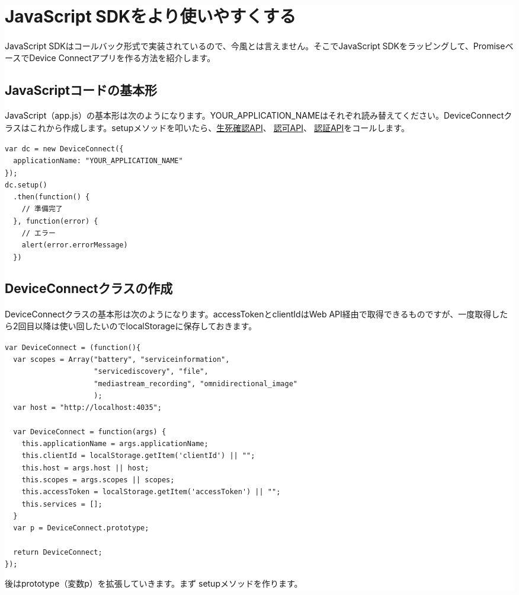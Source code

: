 # JavaScript SDKをより使いやすくする

JavaScript SDKはコールバック形式で実装されているので、今風とは言えません。そこでJavaScript SDKをラッピングして、PromiseベースでDevice Connectアプリを作る方法を紹介します。

## JavaScriptコードの基本形

JavaScript（app.js）の基本形は次のようになります。YOUR_APPLICATION_NAMEはそれぞれ読み替えてください。DeviceConnectクラスはこれから作成します。setupメソッドを叩いたら、[生死確認API](/webapi/availabillity/)、 [認可API](/webapi/grant)、 [認証API](/webapi/authorization)をコールします。

```
var dc = new DeviceConnect({
  applicationName: "YOUR_APPLICATION_NAME"
});
dc.setup()
  .then(function() {
    // 準備完了
  }, function(error) {
    // エラー
    alert(error.errorMessage)
  })
```

## DeviceConnectクラスの作成

DeviceConnectクラスの基本形は次のようになります。accessTokenとclientIdはWeb API経由で取得できるものですが、一度取得したら2回目以降は使い回したいのでlocalStorageに保存しておきます。

```
var DeviceConnect = (function(){
  var scopes = Array("battery", "serviceinformation",
                     "servicediscovery", "file", 
                     "mediastream_recording", "omnidirectional_image"
                     );
  var host = "http://localhost:4035";
  
  var DeviceConnect = function(args) {
    this.applicationName = args.applicationName;
    this.clientId = localStorage.getItem('clientId') || "";
    this.host = args.host || host;
    this.scopes = args.scopes || scopes;
    this.accessToken = localStorage.getItem('accessToken') || "";
    this.services = [];
  }
  var p = DeviceConnect.prototype;
  
  return DeviceConnect;
});
```

後はprototype（変数p）を拡張していきます。まず setupメソッドを作ります。
